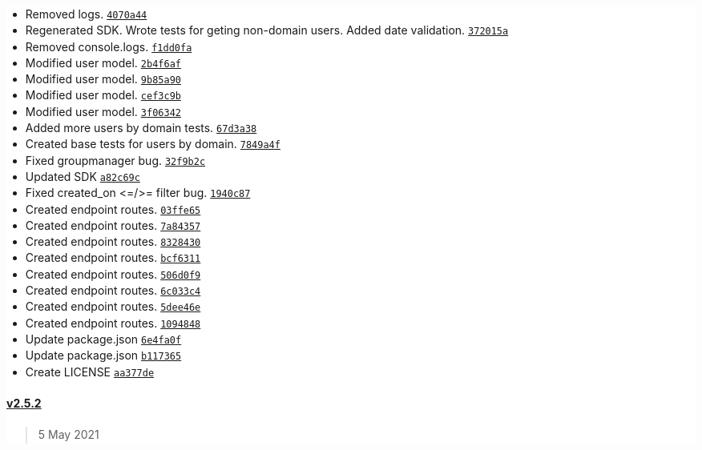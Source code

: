 - Removed logs. [`4070a44`](https://github.com/Dragohm/travelling/commit/4070a4413416d8c7bcae4c4992e505c82fe7b113)
- Regenerated SDK. Wrote tests for geting non-domain users. Added date validation. [`372015a`](https://github.com/Dragohm/travelling/commit/372015a09495c2ed6ca3c1ea818493017f6005d3)
- Removed console.logs. [`f1dd0fa`](https://github.com/Dragohm/travelling/commit/f1dd0fa98ea89cf8365535620a307e507785b0b4)
- Modified user model. [`2b4f6af`](https://github.com/Dragohm/travelling/commit/2b4f6af4456f86065b2870bda7be7a45f8e1ac0a)
- Modified user model. [`9b85a90`](https://github.com/Dragohm/travelling/commit/9b85a90be0cc339182ed20a7382d524801a1ed3e)
- Modified user model. [`cef3c9b`](https://github.com/Dragohm/travelling/commit/cef3c9b99ae40a6a119ce3a03ace874ac5af03d6)
- Modified user model. [`3f06342`](https://github.com/Dragohm/travelling/commit/3f0634238a8d3436e09e379aa7c9f022933f7525)
- Added more users by domain tests. [`67d3a38`](https://github.com/Dragohm/travelling/commit/67d3a389cc0116fcfc40cc2bd0d155750f24b623)
- Created base tests for users by domain. [`7849a4f`](https://github.com/Dragohm/travelling/commit/7849a4f9257a103a35188f587e213f3a6a78573a)
- Fixed groupmanager bug. [`32f9b2c`](https://github.com/Dragohm/travelling/commit/32f9b2c97b5580827bae674f2c7a1e0c537f35ba)
- Updated SDK [`a82c69c`](https://github.com/Dragohm/travelling/commit/a82c69c439dc2f4527649957732849e2856ec57b)
- Fixed created_on &lt;=/&gt;= filter bug. [`1940c87`](https://github.com/Dragohm/travelling/commit/1940c875b19977362f724b03bdfa2891a042d12a)
- Created endpoint routes. [`03ffe65`](https://github.com/Dragohm/travelling/commit/03ffe650df86d03227094caba6a42184ed05a4a3)
- Created endpoint routes. [`7a84357`](https://github.com/Dragohm/travelling/commit/7a84357de913de3f4117364020b16234d0352f29)
- Created endpoint routes. [`8328430`](https://github.com/Dragohm/travelling/commit/83284309627e225bfa9e08bfb2313976d1351ca7)
- Created endpoint routes. [`bcf6311`](https://github.com/Dragohm/travelling/commit/bcf6311e02ec3a1f2915d21c3da5b8113f5c1e0d)
- Created endpoint routes. [`506d0f9`](https://github.com/Dragohm/travelling/commit/506d0f917b5b36fbcbc17e1929fb499c4d5e465a)
- Created endpoint routes. [`6c033c4`](https://github.com/Dragohm/travelling/commit/6c033c4331df32058247a5aa5baec0ca9efb998c)
- Created endpoint routes. [`5dee46e`](https://github.com/Dragohm/travelling/commit/5dee46e258fac458d2ba48f9f643b78c2d65ac54)
- Created endpoint routes. [`1094848`](https://github.com/Dragohm/travelling/commit/1094848fbd9aed4900b8e210993bdc5b1bfcf17d)
- Update package.json [`6e4fa0f`](https://github.com/Dragohm/travelling/commit/6e4fa0f916d7a096f8d6dd4963d7ef84945172a7)
- Update package.json [`b117365`](https://github.com/Dragohm/travelling/commit/b117365dfdf219419e3c1a3a7c824f55e9769c28)
- Create LICENSE [`aa377de`](https://github.com/Dragohm/travelling/commit/aa377de9bda60c7e9d08c547c9da74374a6ba73b)

#### [v2.5.2](https://github.com/Dragohm/travelling/compare/v2.5.1...v2.5.2)

> 5 May 2021
